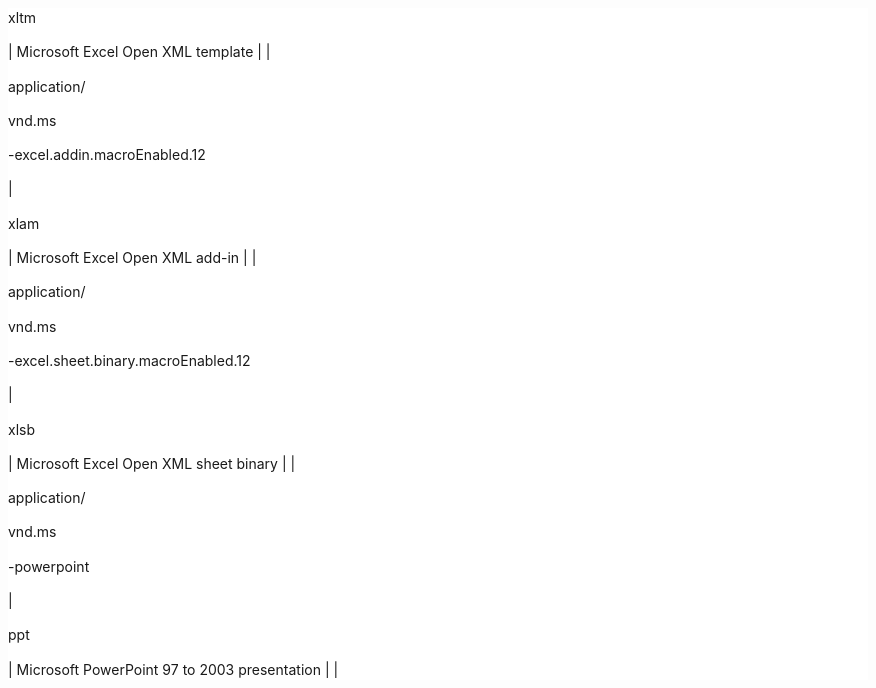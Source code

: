 xltm

|
 Microsoft Excel Open XML template
  |
|

application/

vnd.ms

-excel.addin.macroEnabled.12

|

xlam

|
 Microsoft Excel Open XML add-in
  |
|

application/

vnd.ms

-excel.sheet.binary.macroEnabled.12

|

xlsb

|
 Microsoft Excel Open XML sheet binary
  |
|

application/

vnd.ms

-powerpoint

|

ppt

|
 Microsoft PowerPoint 97 to 2003 presentation
  |
|
